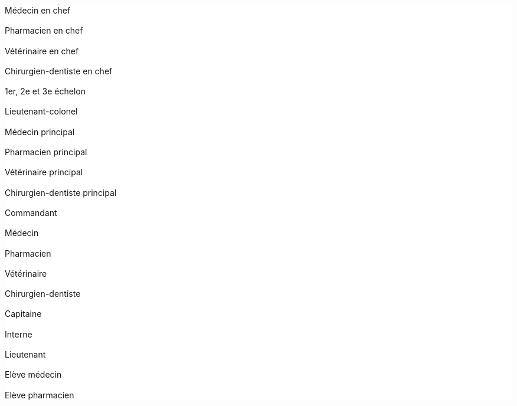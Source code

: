 Médecin en chef

Pharmacien en chef

Vétérinaire en chef

Chirurgien-dentiste en chef</td>
      <td align="center">

1er, 2e et 3e échelon</td>
      <td align="center">

Lieutenant-colonel</td>
    </tr>
    <tr>
      <td align="left">

Médecin principal

Pharmacien principal

Vétérinaire principal

Chirurgien-dentiste principal</td>
      <td align="left">
      </td><td align="center">

Commandant</td>
    </tr>
    <tr>
      <td align="left">

Médecin

Pharmacien

Vétérinaire

Chirurgien-dentiste</td>
      <td align="left">
      </td><td align="center">

Capitaine</td>
    </tr>
    <tr>
      <td align="left">

Interne</td>
      <td align="left">
      </td><td align="center">

Lieutenant</td>
    </tr>
    <tr>
      <td align="left">

Elève médecin

Elève pharmacien
